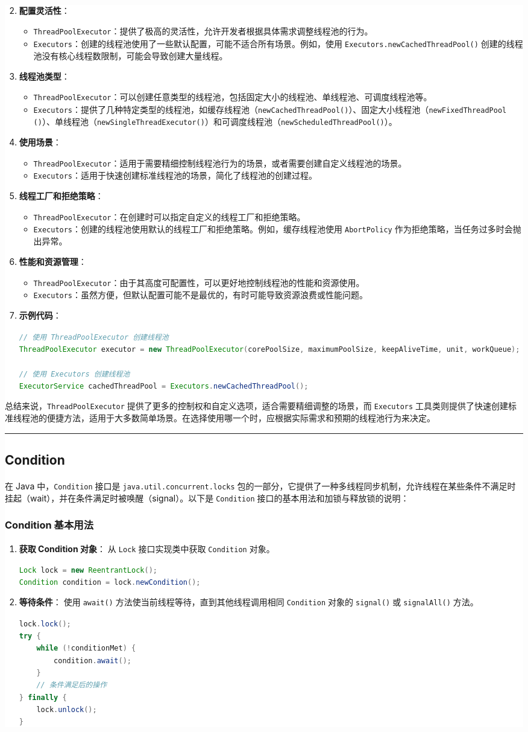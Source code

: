 2. **配置灵活性**：
   - `ThreadPoolExecutor`：提供了极高的灵活性，允许开发者根据具体需求调整线程池的行为。
   - `Executors`：创建的线程池使用了一些默认配置，可能不适合所有场景。例如，使用 `Executors.newCachedThreadPool()` 创建的线程池没有核心线程数限制，可能会导致创建大量线程。

3. **线程池类型**：
   - `ThreadPoolExecutor`：可以创建任意类型的线程池，包括固定大小的线程池、单线程池、可调度线程池等。
   - `Executors`：提供了几种特定类型的线程池，如缓存线程池（`newCachedThreadPool()`）、固定大小线程池（`newFixedThreadPool()`）、单线程池（`newSingleThreadExecutor()`）和可调度线程池（`newScheduledThreadPool()`）。

4. **使用场景**：
   - `ThreadPoolExecutor`：适用于需要精细控制线程池行为的场景，或者需要创建自定义线程池的场景。
   - `Executors`：适用于快速创建标准线程池的场景，简化了线程池的创建过程。

5. **线程工厂和拒绝策略**：
   - `ThreadPoolExecutor`：在创建时可以指定自定义的线程工厂和拒绝策略。
   - `Executors`：创建的线程池使用默认的线程工厂和拒绝策略。例如，缓存线程池使用 `AbortPolicy` 作为拒绝策略，当任务过多时会抛出异常。

6. **性能和资源管理**：
   - `ThreadPoolExecutor`：由于其高度可配置性，可以更好地控制线程池的性能和资源使用。
   - `Executors`：虽然方便，但默认配置可能不是最优的，有时可能导致资源浪费或性能问题。

7. **示例代码**：

   ```java
   // 使用 ThreadPoolExecutor 创建线程池
   ThreadPoolExecutor executor = new ThreadPoolExecutor(corePoolSize, maximumPoolSize, keepAliveTime, unit, workQueue);

   // 使用 Executors 创建线程池
   ExecutorService cachedThreadPool = Executors.newCachedThreadPool();
   ```

总结来说，`ThreadPoolExecutor` 提供了更多的控制权和自定义选项，适合需要精细调整的场景，而 `Executors` 工具类则提供了快速创建标准线程池的便捷方法，适用于大多数简单场景。在选择使用哪一个时，应根据实际需求和预期的线程池行为来决定。

---

## Condition

在 Java 中，`Condition` 接口是 `java.util.concurrent.locks` 包的一部分，它提供了一种多线程同步机制，允许线程在某些条件不满足时挂起（wait），并在条件满足时被唤醒（signal）。以下是 `Condition` 接口的基本用法和加锁与释放锁的说明：

### Condition 基本用法

1. **获取 Condition 对象**：
   从 `Lock` 接口实现类中获取 `Condition` 对象。

   ```java
   Lock lock = new ReentrantLock();
   Condition condition = lock.newCondition();
   ```

2. **等待条件**：
   使用 `await()` 方法使当前线程等待，直到其他线程调用相同 `Condition` 对象的 `signal()` 或 `signalAll()` 方法。

   ```java
   lock.lock();
   try {
       while (!conditionMet) {
           condition.await();
       }
       // 条件满足后的操作
   } finally {
       lock.unlock();
   }
   ```
